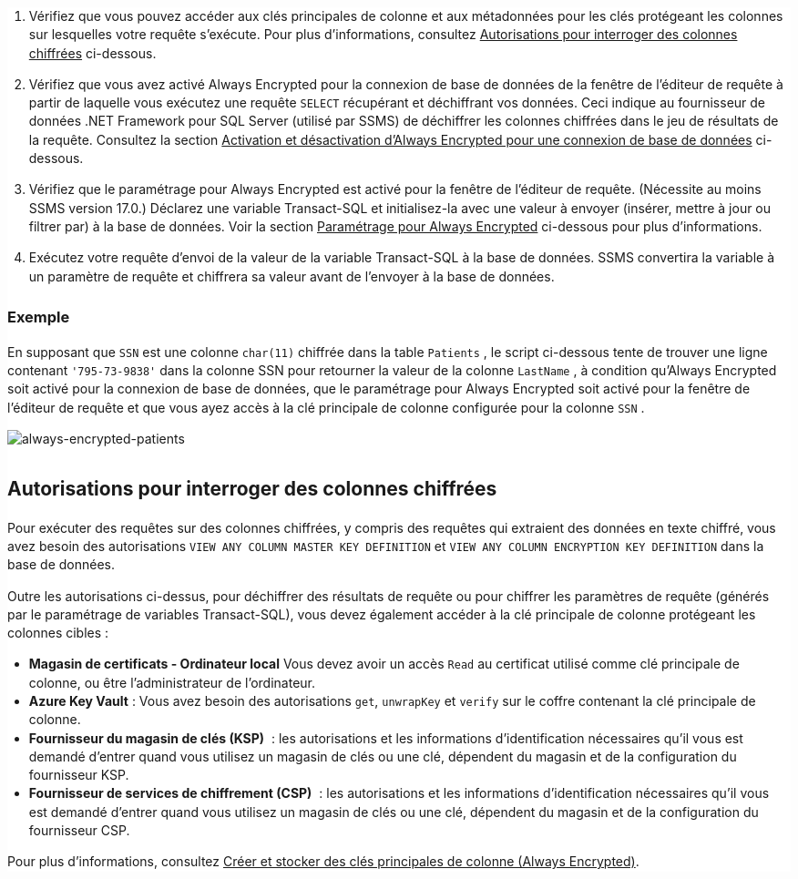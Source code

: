 1. Vérifiez que vous pouvez accéder aux clés principales de colonne et aux métadonnées pour les clés protégeant les colonnes sur lesquelles votre requête s’exécute. Pour plus d’informations, consultez [Autorisations pour interroger des colonnes chiffrées](#permissions-for-querying-encrypted-columns) ci-dessous.
1.  Vérifiez que vous avez activé Always Encrypted pour la connexion de base de données de la fenêtre de l’éditeur de requête à partir de laquelle vous exécutez une requête `SELECT` récupérant et déchiffrant vos données. Ceci indique au fournisseur de données .NET Framework pour SQL Server (utilisé par SSMS) de déchiffrer les colonnes chiffrées dans le jeu de résultats de la requête. Consultez la section [Activation et désactivation d’Always Encrypted pour une connexion de base de données](#en-dis) ci-dessous.
1. Vérifiez que le paramétrage pour Always Encrypted est activé pour la fenêtre de l’éditeur de requête. (Nécessite au moins SSMS version 17.0.) Déclarez une variable Transact-SQL et initialisez-la avec une valeur à envoyer (insérer, mettre à jour ou filtrer par) à la base de données. Voir la section [Paramétrage pour Always Encrypted](#param) ci-dessous pour plus d’informations.

1. Exécutez votre requête d’envoi de la valeur de la variable Transact-SQL à la base de données. SSMS convertira la variable à un paramètre de requête et chiffrera sa valeur avant de l’envoyer à la base de données.   

### <a name="example"></a>Exemple
En supposant que `SSN` est une colonne `char(11)` chiffrée dans la table `Patients` , le script ci-dessous tente de trouver une ligne contenant `'795-73-9838'` dans la colonne SSN pour retourner la valeur de la colonne `LastName` , à condition qu’Always Encrypted soit activé pour la connexion de base de données, que le paramétrage pour Always Encrypted soit activé pour la fenêtre de l’éditeur de requête et que vous ayez accès à la clé principale de colonne configurée pour la colonne `SSN` .   

![always-encrypted-patients](../../../relational-databases/security/encryption/media/always-encrypted-patients.png)

## <a name="permissions-for-querying-encrypted-columns"></a>Autorisations pour interroger des colonnes chiffrées

Pour exécuter des requêtes sur des colonnes chiffrées, y compris des requêtes qui extraient des données en texte chiffré, vous avez besoin des autorisations `VIEW ANY COLUMN MASTER KEY DEFINITION` et `VIEW ANY COLUMN ENCRYPTION KEY DEFINITION` dans la base de données.

Outre les autorisations ci-dessus, pour déchiffrer des résultats de requête ou pour chiffrer les paramètres de requête (générés par le paramétrage de variables Transact-SQL), vous devez également accéder à la clé principale de colonne protégeant les colonnes cibles :

- **Magasin de certificats - Ordinateur local** Vous devez avoir un accès `Read` au certificat utilisé comme clé principale de colonne, ou être l’administrateur de l’ordinateur.   
- **Azure Key Vault** : Vous avez besoin des autorisations `get`, `unwrapKey` et `verify` sur le coffre contenant la clé principale de colonne.
- **Fournisseur du magasin de clés (KSP)**  : les autorisations et les informations d’identification nécessaires qu’il vous est demandé d’entrer quand vous utilisez un magasin de clés ou une clé, dépendent du magasin et de la configuration du fournisseur KSP.   
- **Fournisseur de services de chiffrement (CSP)**  : les autorisations et les informations d’identification nécessaires qu’il vous est demandé d’entrer quand vous utilisez un magasin de clés ou une clé, dépendent du magasin et de la configuration du fournisseur CSP.

Pour plus d’informations, consultez [Créer et stocker des clés principales de colonne (Always Encrypted)](../../../relational-databases/security/encryption/create-and-store-column-master-keys-always-encrypted.md).
